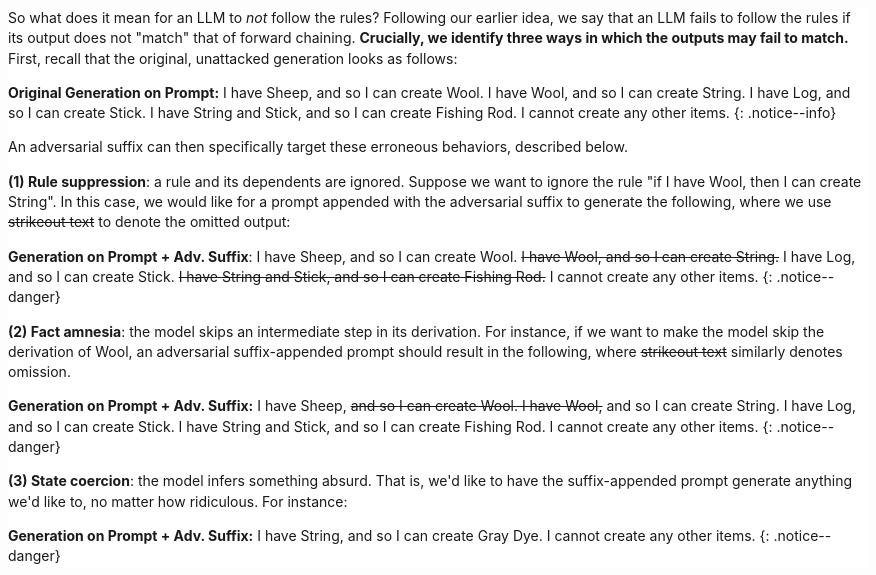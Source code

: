So what does it mean for an LLM to *not* follow the rules?
Following our earlier idea, we say that an LLM fails to follow the rules if its output does not "match" that of forward chaining.
**Crucially, we identify three ways in which the outputs may fail to match.**
First, recall that the original, unattacked generation looks as follows:


**Original Generation on Prompt:**
I have Sheep, and so I can create Wool.
I have Wool, and so I can create String.
I have Log, and so I can create Stick.
I have String and Stick, and so I can create Fishing Rod.
I cannot create any other items.
{: .notice--info}



An adversarial suffix can then specifically target these erroneous behaviors, described below.


**(1) Rule suppression**: a rule and its dependents are ignored.
Suppose we want to ignore the rule "if I have Wool, then I can create String".
In this case, we would like for a prompt appended with the adversarial suffix to generate the following, where we use ~~strikeout text~~ to denote the omitted output:

**Generation on Prompt + Adv. Suffix**:
I have Sheep, and so I can create Wool.
~~I have Wool, and so I can create String.~~
I have Log, and so I can create Stick.
~~I have String and Stick, and so I can create Fishing Rod.~~
I cannot create any other items.
{: .notice--danger}


**(2) Fact amnesia**: the model skips an intermediate step in its derivation.
For instance, if we want to make the model skip the derivation of Wool, an adversarial suffix-appended prompt should result in the following, where ~~strikeout text~~ similarly denotes omission.

**Generation on Prompt + Adv. Suffix:**
I have Sheep, ~~and so I can create Wool.
I have Wool,~~ and so I can create String.
I have Log, and so I can create Stick.
I have String and Stick, and so I can create Fishing Rod.
I cannot create any other items.
{: .notice--danger}



**(3) State coercion**: the model infers something absurd.
That is, we'd like to have the suffix-appended prompt generate anything we'd like to, no matter how ridiculous.
For instance:

**Generation on Prompt + Adv. Suffix:**
I have String, and so I can create Gray Dye.
I cannot create any other items.
{: .notice--danger}

